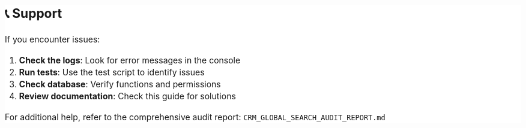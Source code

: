 ## 📞 Support

If you encounter issues:

1. **Check the logs**: Look for error messages in the console
2. **Run tests**: Use the test script to identify issues
3. **Check database**: Verify functions and permissions
4. **Review documentation**: Check this guide for solutions

For additional help, refer to the comprehensive audit report: `CRM_GLOBAL_SEARCH_AUDIT_REPORT.md`
